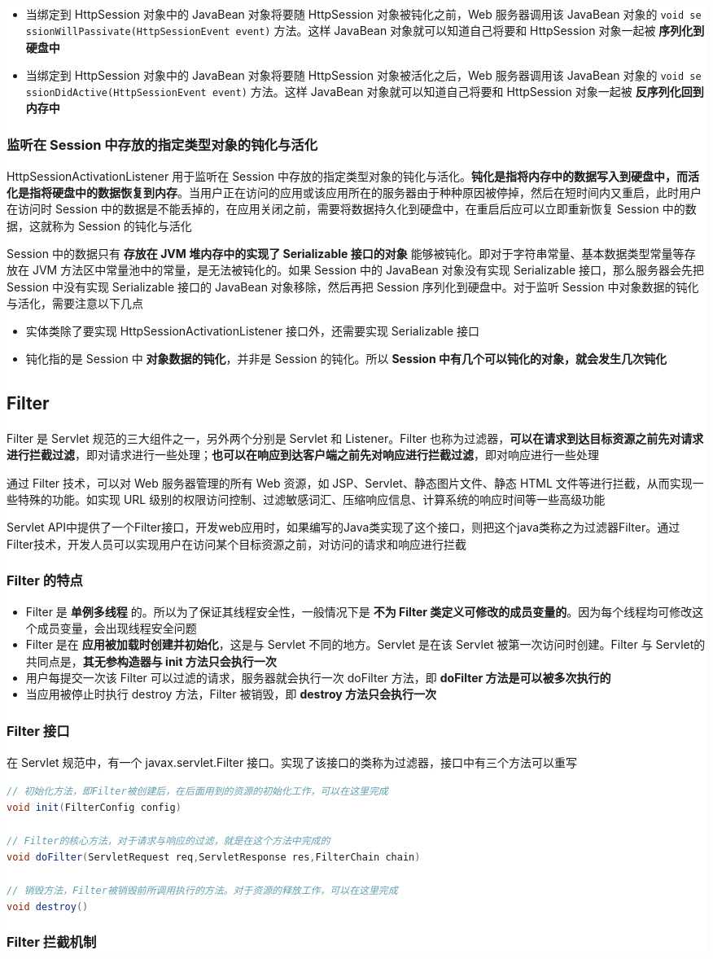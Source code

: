 - 当绑定到 HttpSession 对象中的 JavaBean 对象将要随 HttpSession 对象被钝化之前，Web 服务器调用该 JavaBean 对象的 `void sessionWillPassivate(HttpSessionEvent event)` 方法。这样 JavaBean 对象就可以知道自己将要和 HttpSession 对象一起被 **序列化到硬盘中**

- 当绑定到 HttpSession 对象中的 JavaBean 对象将要随 HttpSession 对象被活化之后，Web 服务器调用该 JavaBean 对象的 `void sessionDidActive(HttpSessionEvent event)` 方法。这样 JavaBean 对象就可以知道自己将要和 HttpSession 对象一起被 **反序列化回到内存中**

### 监听在 Session 中存放的指定类型对象的钝化与活化

HttpSessionActivationListener 用于监听在 Session 中存放的指定类型对象的钝化与活化。**钝化是指将内存中的数据写入到硬盘中，而活化是指将硬盘中的数据恢复到内存**。当用户正在访问的应用或该应用所在的服务器由于种种原因被停掉，然后在短时间内又重启，此时用户在访问时 Session 中的数据是不能丢掉的，在应用关闭之前，需要将数据持久化到硬盘中，在重启后应可以立即重新恢复 Session 中的数据，这就称为 Session 的钝化与活化

Session 中的数据只有 **存放在 JVM 堆内存中的实现了 Serializable 接口的对象** 能够被钝化。即对于字符串常量、基本数据类型常量等存放在 JVM 方法区中常量池中的常量，是无法被钝化的。如果 Session 中的 JavaBean 对象没有实现 Serializable 接口，那么服务器会先把 Session 中没有实现 Serializable 接口的 JavaBean 对象移除，然后再把 Session 序列化到硬盘中。对于监听 Session 中对象数据的钝化与活化，需要注意以下几点

* 实体类除了要实现 HttpSessionActivationListener 接口外，还需要实现 Serializable 接口

* 钝化指的是 Session 中 **对象数据的钝化**，并非是 Session 的钝化。所以 **Session 中有几个可以钝化的对象，就会发生几次钝化**

## Filter

Filter 是 Servlet 规范的三大组件之一，另外两个分别是 Servlet 和 Listener。Filter 也称为过滤器，**可以在请求到达目标资源之前先对请求进行拦截过滤**，即对请求进行一些处理；**也可以在响应到达客户端之前先对响应进行拦截过滤**，即对响应进行一些处理

通过 Filter 技术，可以对 Web 服务器管理的所有 Web 资源，如 JSP、Servlet、静态图片文件、静态 HTML 文件等进行拦截，从而实现一些特殊的功能。如实现 URL 级别的权限访问控制、过滤敏感词汇、压缩响应信息、计算系统的响应时间等一些高级功能

Servlet API中提供了一个Filter接口，开发web应用时，如果编写的Java类实现了这个接口，则把这个java类称之为过滤器Filter。通过Filter技术，开发人员可以实现用户在访问某个目标资源之前，对访问的请求和响应进行拦截

### Filter 的特点

* Filter 是 **单例多线程** 的。所以为了保证其线程安全性，一般情况下是 **不为 Filter 类定义可修改的成员变量的**。因为每个线程均可修改这个成员变量，会出现线程安全问题
* Filter 是在 **应用被加载时创建并初始化**，这是与 Servlet 不同的地方。Servlet 是在该 Servlet 被第一次访问时创建。Filter 与 Servlet的共同点是，**其无参构造器与 init 方法只会执行一次**
* 用户每提交一次该 Filter 可以过滤的请求，服务器就会执行一次 doFilter 方法，即 **doFilter 方法是可以被多次执行的**
* 当应用被停止时执行 destroy 方法，Filter 被销毁，即 **destroy 方法只会执行一次**

### Filter 接口

在 Servlet 规范中，有一个 javax.servlet.Filter 接口。实现了该接口的类称为过滤器，接口中有三个方法可以重写

````java
// 初始化方法，即Filter被创建后，在后面用到的资源的初始化工作，可以在这里完成
void init(FilterConfig config)

// Filter的核心方法，对于请求与响应的过滤，就是在这个方法中完成的
void doFilter(ServletRequest req,ServletResponse res,FilterChain chain)

// 销毁方法，Filter被销毁前所调用执行的方法。对于资源的释放工作，可以在这里完成
void destroy()
````

### Filter 拦截机制
